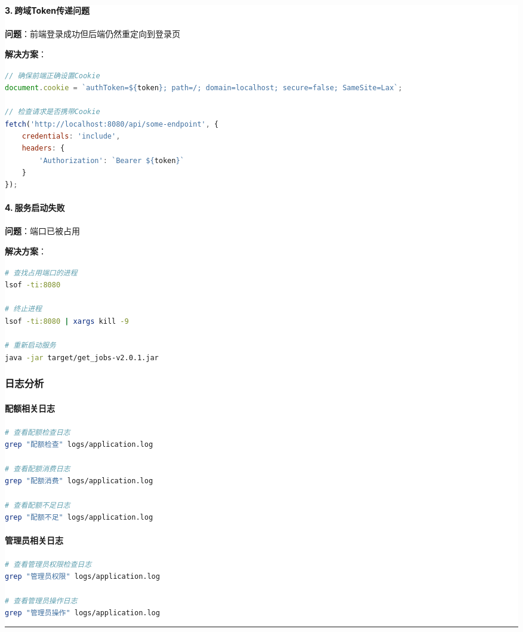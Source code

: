#### 3. 跨域Token传递问题

**问题**：前端登录成功但后端仍然重定向到登录页

**解决方案**：
```javascript
// 确保前端正确设置Cookie
document.cookie = `authToken=${token}; path=/; domain=localhost; secure=false; SameSite=Lax`;

// 检查请求是否携带Cookie
fetch('http://localhost:8080/api/some-endpoint', {
    credentials: 'include',
    headers: {
        'Authorization': `Bearer ${token}`
    }
});
```

#### 4. 服务启动失败

**问题**：端口已被占用

**解决方案**：
```bash
# 查找占用端口的进程
lsof -ti:8080

# 终止进程
lsof -ti:8080 | xargs kill -9

# 重新启动服务
java -jar target/get_jobs-v2.0.1.jar
```

### 日志分析

#### 配额相关日志

```bash
# 查看配额检查日志
grep "配额检查" logs/application.log

# 查看配额消费日志
grep "配额消费" logs/application.log

# 查看配额不足日志
grep "配额不足" logs/application.log
```

#### 管理员相关日志

```bash
# 查看管理员权限检查日志
grep "管理员权限" logs/application.log

# 查看管理员操作日志
grep "管理员操作" logs/application.log
```

---